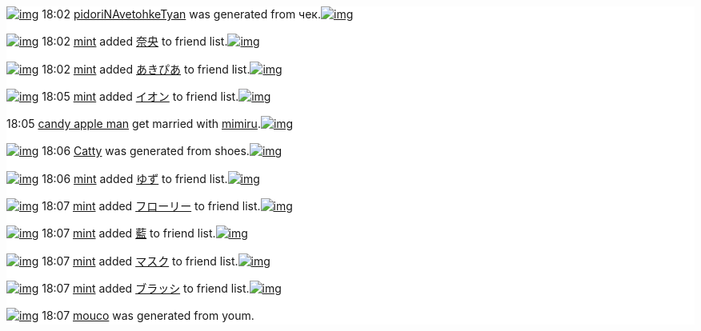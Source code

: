[![img](http://www.deviantsart.com/3375n3f.png)](http://www.barcodekanojo.com/kanojo/3047033/pidoriNAvetohkeTyan) 18:02 [pidoriNAvetohkeTyan](http://www.barcodekanojo.com/kanojo/3047033/pidoriNAvetohkeTyan) was generated from чек.[![img](http://www.deviantsart.com/3obq3vq.jpeg)](http://www.barcodekanojo.com/product_images/barcode/5763569/1404896512/%D1%87%D0%B5%D0%BA.jpg)

[![img](http://www.deviantsart.com/3okrgck.jpeg)](http://www.barcodekanojo.com/user/470167/mint) 18:02 [mint](http://www.barcodekanojo.com/user/470167/mint) added [奈央](http://www.barcodekanojo.com/kanojo/3000919/%E5%A5%88%E5%A4%AE) to friend list.[![img](http://www.deviantsart.com/5qok92.png)](http://www.barcodekanojo.com/kanojo/3000919/%E5%A5%88%E5%A4%AE)

[![img](http://www.deviantsart.com/3okrgck.jpeg)](http://www.barcodekanojo.com/user/470167/mint) 18:02 [mint](http://www.barcodekanojo.com/user/470167/mint) added [あきぴあ](http://www.barcodekanojo.com/kanojo/2605776/%E3%81%82%E3%81%8D%E3%81%B4%E3%81%82) to friend list.[![img](http://www.deviantsart.com/29gmfj4.png)](http://www.barcodekanojo.com/kanojo/2605776/%E3%81%82%E3%81%8D%E3%81%B4%E3%81%82)

[![img](http://www.deviantsart.com/3okrgck.jpeg)](http://www.barcodekanojo.com/user/470167/mint) 18:05 [mint](http://www.barcodekanojo.com/user/470167/mint) added [イオン](http://www.barcodekanojo.com/kanojo/356827/%E3%82%A4%E3%82%AA%E3%83%B3) to friend list.[![img](http://www.deviantsart.com/4nd5n4.png)](http://www.barcodekanojo.com/kanojo/356827/%E3%82%A4%E3%82%AA%E3%83%B3)

18:05 [candy apple man](http://www.barcodekanojo.com/user/473817/candy%20apple%20man) get married with [mimiru](http://www.barcodekanojo.com/kanojo/3046999/mimiru).[![img](http://www.deviantsart.com/3qg9682.png)](http://www.barcodekanojo.com/kanojo/3046999/mimiru)

[![img](http://www.deviantsart.com/3mnj46c.png)](http://www.barcodekanojo.com/kanojo/3047034/Catty) 18:06 [Catty](http://www.barcodekanojo.com/kanojo/3047034/Catty) was generated from shoes.[![img](http://www.deviantsart.com/248hch1.jpeg)](http://www.barcodekanojo.com/product_images/barcode/5763573/1404896709/50x50xshoes.jpg,qw=88,ah=88.pagespeed.ic.dOL46hKQkY.jpg)

[![img](http://www.deviantsart.com/3okrgck.jpeg)](http://www.barcodekanojo.com/user/470167/mint) 18:06 [mint](http://www.barcodekanojo.com/user/470167/mint) added [ゆず](http://www.barcodekanojo.com/kanojo/40085/%E3%82%86%E3%81%9A) to friend list.[![img](http://www.deviantsart.com/6475td.png)](http://www.barcodekanojo.com/kanojo/40085/%E3%82%86%E3%81%9A)

[![img](http://www.deviantsart.com/3okrgck.jpeg)](http://www.barcodekanojo.com/user/470167/mint) 18:07 [mint](http://www.barcodekanojo.com/user/470167/mint) added [フローリー](http://www.barcodekanojo.com/kanojo/225791/%E3%83%95%E3%83%AD%E3%83%BC%E3%83%AA%E3%83%BC) to friend list.[![img](http://www.deviantsart.com/2813k4c.png)](http://www.barcodekanojo.com/kanojo/225791/%E3%83%95%E3%83%AD%E3%83%BC%E3%83%AA%E3%83%BC)

[![img](http://www.deviantsart.com/3okrgck.jpeg)](http://www.barcodekanojo.com/user/470167/mint) 18:07 [mint](http://www.barcodekanojo.com/user/470167/mint) added [藍](http://www.barcodekanojo.com/kanojo/1044008/%E8%97%8D) to friend list.[![img](http://www.deviantsart.com/1bpbscj.png)](http://www.barcodekanojo.com/kanojo/1044008/%E8%97%8D)

[![img](http://www.deviantsart.com/3okrgck.jpeg)](http://www.barcodekanojo.com/user/470167/mint) 18:07 [mint](http://www.barcodekanojo.com/user/470167/mint) added [マスク](http://www.barcodekanojo.com/kanojo/21662/%E3%83%9E%E3%82%B9%E3%82%AF) to friend list.[![img](http://www.deviantsart.com/ophiu9.png)](http://www.barcodekanojo.com/kanojo/21662/%E3%83%9E%E3%82%B9%E3%82%AF)

[![img](http://www.deviantsart.com/3okrgck.jpeg)](http://www.barcodekanojo.com/user/470167/mint) 18:07 [mint](http://www.barcodekanojo.com/user/470167/mint) added [ブラッシ](http://www.barcodekanojo.com/kanojo/398837/%E3%83%96%E3%83%A9%E3%83%83%E3%82%B7) to friend list.[![img](http://www.deviantsart.com/3a0004h.png)](http://www.barcodekanojo.com/kanojo/398837/%E3%83%96%E3%83%A9%E3%83%83%E3%82%B7)

[![img](http://www.deviantsart.com/1utp70a.png)](http://www.barcodekanojo.com/kanojo/3047035/mouco) 18:07 [mouco](http://www.barcodekanojo.com/kanojo/3047035/mouco) was generated from youm.
